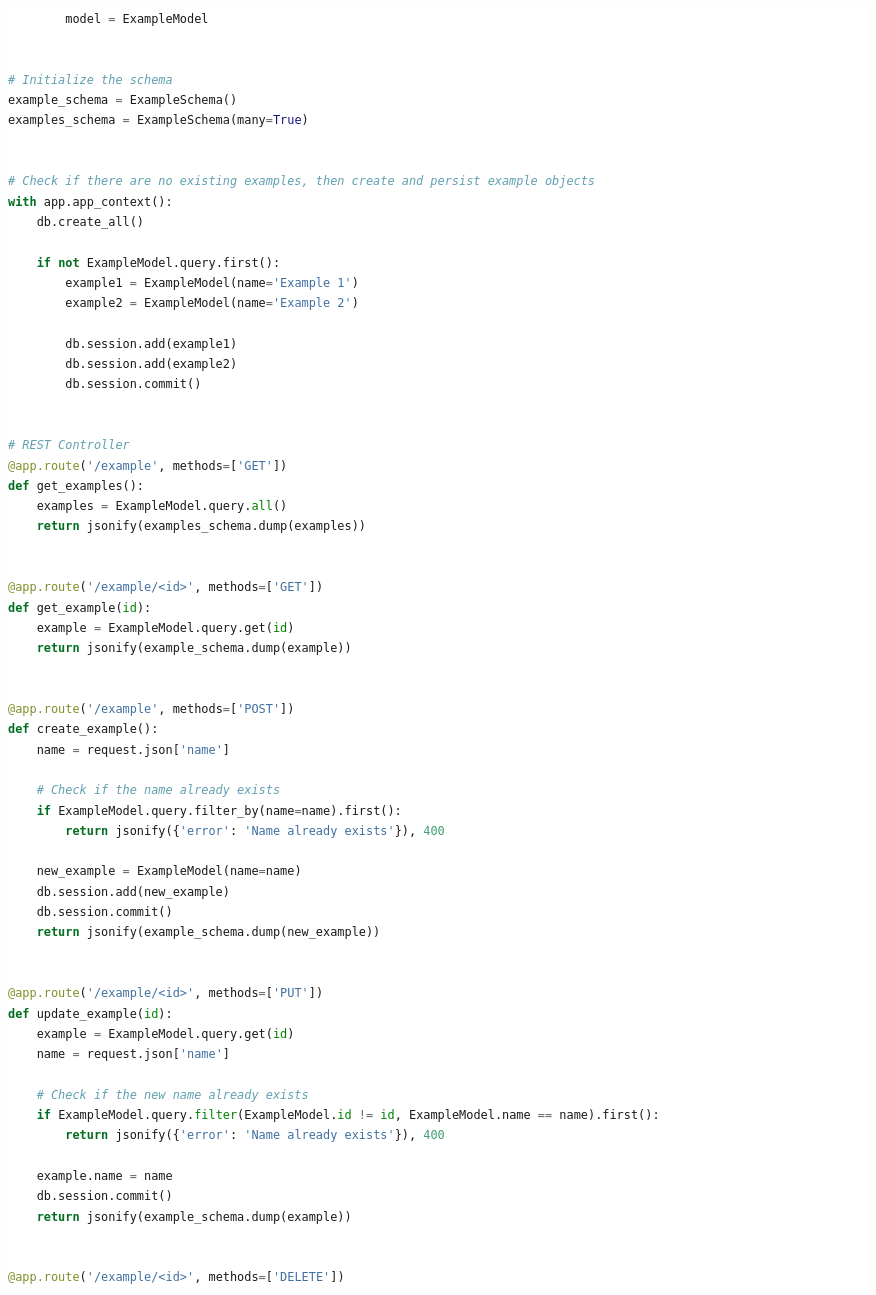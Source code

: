 ```python
        model = ExampleModel


# Initialize the schema
example_schema = ExampleSchema()
examples_schema = ExampleSchema(many=True)


# Check if there are no existing examples, then create and persist example objects
with app.app_context():
    db.create_all()

    if not ExampleModel.query.first():
        example1 = ExampleModel(name='Example 1')
        example2 = ExampleModel(name='Example 2')

        db.session.add(example1)
        db.session.add(example2)
        db.session.commit()


# REST Controller
@app.route('/example', methods=['GET'])
def get_examples():
    examples = ExampleModel.query.all()
    return jsonify(examples_schema.dump(examples))


@app.route('/example/<id>', methods=['GET'])
def get_example(id):
    example = ExampleModel.query.get(id)
    return jsonify(example_schema.dump(example))


@app.route('/example', methods=['POST'])
def create_example():
    name = request.json['name']
    
    # Check if the name already exists
    if ExampleModel.query.filter_by(name=name).first():
        return jsonify({'error': 'Name already exists'}), 400
    
    new_example = ExampleModel(name=name)
    db.session.add(new_example)
    db.session.commit()
    return jsonify(example_schema.dump(new_example))


@app.route('/example/<id>', methods=['PUT'])
def update_example(id):
    example = ExampleModel.query.get(id)
    name = request.json['name']
    
    # Check if the new name already exists
    if ExampleModel.query.filter(ExampleModel.id != id, ExampleModel.name == name).first():
        return jsonify({'error': 'Name already exists'}), 400
    
    example.name = name
    db.session.commit()
    return jsonify(example_schema.dump(example))


@app.route('/example/<id>', methods=['DELETE'])
```